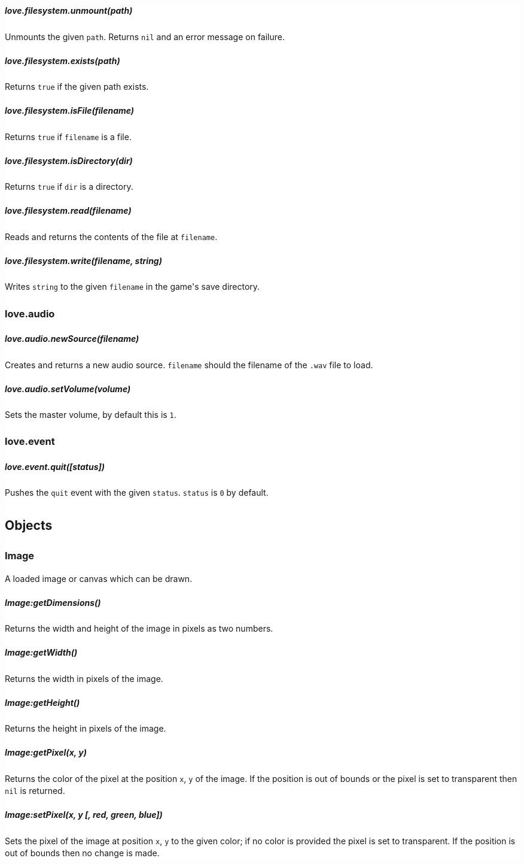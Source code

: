##### love.filesystem.unmount(path)
Unmounts the given `path`. Returns `nil` and an error message on failure.

##### love.filesystem.exists(path)
Returns `true` if the given path exists.

##### love.filesystem.isFile(filename)     
Returns `true` if `filename` is a file.

##### love.filesystem.isDirectory(dir)
Returns `true` if `dir` is a directory.

##### love.filesystem.read(filename)
Reads and returns the contents of the file at `filename`.

##### love.filesystem.write(filename, string)
Writes `string` to the given `filename` in the game's save directory.


### love.audio
##### love.audio.newSource(filename)
Creates and returns a new audio source. `filename` should the filename of the
`.wav` file to load.

##### love.audio.setVolume(volume)
Sets the master volume, by default this is `1`.


### love.event
##### love.event.quit([status])
Pushes the `quit` event with the given `status`. `status` is `0` by default.


## Objects
### Image
A loaded image or canvas which can be drawn.

##### Image:getDimensions()
Returns the width and height of the image in pixels as two numbers.

##### Image:getWidth()
Returns the width in pixels of the image.

##### Image:getHeight()
Returns the height in pixels of the image.

##### Image:getPixel(x, y)
Returns the color of the pixel at the position `x`, `y` of the image. If the
position is out of bounds or the pixel is set to transparent then `nil` is
returned.

##### Image:setPixel(x, y [, red, green, blue])
Sets the pixel of the image at position `x`, `y` to the given color; if no color
is provided the pixel is set to transparent. If the position is out of bounds
then no change is made.
